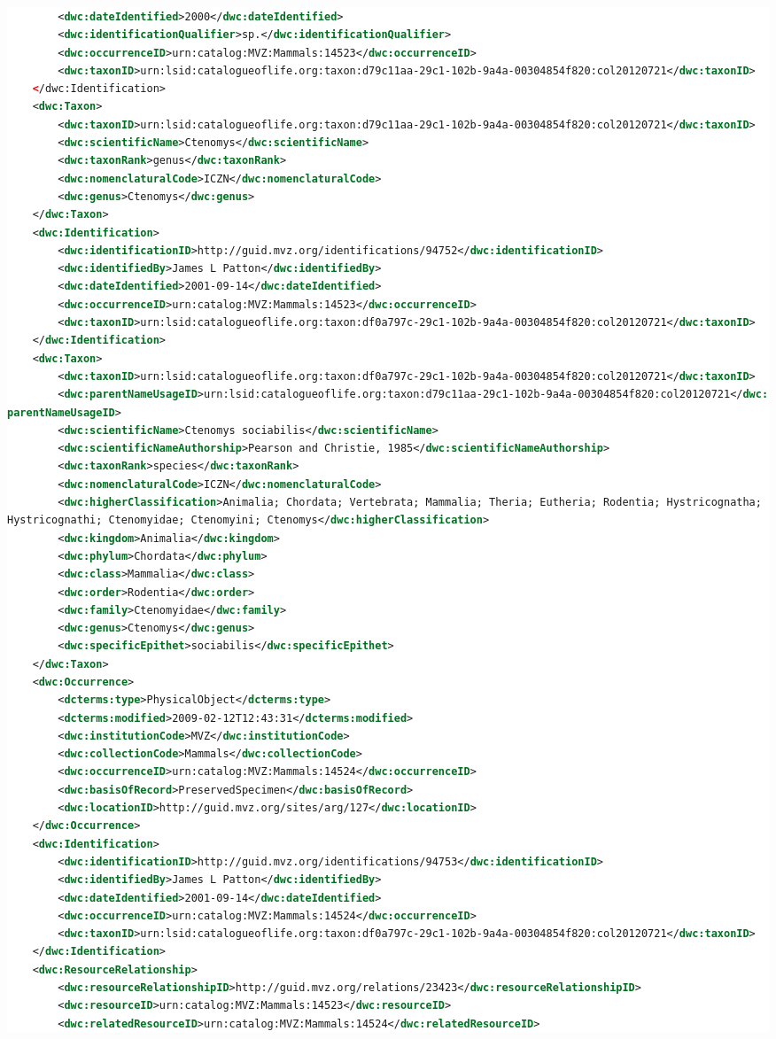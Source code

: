 ```xml
        <dwc:dateIdentified>2000</dwc:dateIdentified>
        <dwc:identificationQualifier>sp.</dwc:identificationQualifier>
        <dwc:occurrenceID>urn:catalog:MVZ:Mammals:14523</dwc:occurrenceID>
        <dwc:taxonID>urn:lsid:catalogueoflife.org:taxon:d79c11aa-29c1-102b-9a4a-00304854f820:col20120721</dwc:taxonID>
    </dwc:Identification>
    <dwc:Taxon>
        <dwc:taxonID>urn:lsid:catalogueoflife.org:taxon:d79c11aa-29c1-102b-9a4a-00304854f820:col20120721</dwc:taxonID>
        <dwc:scientificName>Ctenomys</dwc:scientificName>
        <dwc:taxonRank>genus</dwc:taxonRank>
        <dwc:nomenclaturalCode>ICZN</dwc:nomenclaturalCode>
        <dwc:genus>Ctenomys</dwc:genus>
    </dwc:Taxon>
    <dwc:Identification>
        <dwc:identificationID>http://guid.mvz.org/identifications/94752</dwc:identificationID>
        <dwc:identifiedBy>James L Patton</dwc:identifiedBy>
        <dwc:dateIdentified>2001-09-14</dwc:dateIdentified>
        <dwc:occurrenceID>urn:catalog:MVZ:Mammals:14523</dwc:occurrenceID>
        <dwc:taxonID>urn:lsid:catalogueoflife.org:taxon:df0a797c-29c1-102b-9a4a-00304854f820:col20120721</dwc:taxonID>
    </dwc:Identification>
    <dwc:Taxon>
        <dwc:taxonID>urn:lsid:catalogueoflife.org:taxon:df0a797c-29c1-102b-9a4a-00304854f820:col20120721</dwc:taxonID>
        <dwc:parentNameUsageID>urn:lsid:catalogueoflife.org:taxon:d79c11aa-29c1-102b-9a4a-00304854f820:col20120721</dwc:parentNameUsageID>
        <dwc:scientificName>Ctenomys sociabilis</dwc:scientificName>
        <dwc:scientificNameAuthorship>Pearson and Christie, 1985</dwc:scientificNameAuthorship>
        <dwc:taxonRank>species</dwc:taxonRank>
        <dwc:nomenclaturalCode>ICZN</dwc:nomenclaturalCode>
        <dwc:higherClassification>Animalia; Chordata; Vertebrata; Mammalia; Theria; Eutheria; Rodentia; Hystricognatha; Hystricognathi; Ctenomyidae; Ctenomyini; Ctenomys</dwc:higherClassification>
        <dwc:kingdom>Animalia</dwc:kingdom>
        <dwc:phylum>Chordata</dwc:phylum>
        <dwc:class>Mammalia</dwc:class>
        <dwc:order>Rodentia</dwc:order>
        <dwc:family>Ctenomyidae</dwc:family>
        <dwc:genus>Ctenomys</dwc:genus>
        <dwc:specificEpithet>sociabilis</dwc:specificEpithet>
    </dwc:Taxon>
    <dwc:Occurrence>
        <dcterms:type>PhysicalObject</dcterms:type>
        <dcterms:modified>2009-02-12T12:43:31</dcterms:modified>
        <dwc:institutionCode>MVZ</dwc:institutionCode>
        <dwc:collectionCode>Mammals</dwc:collectionCode>
        <dwc:occurrenceID>urn:catalog:MVZ:Mammals:14524</dwc:occurrenceID>
        <dwc:basisOfRecord>PreservedSpecimen</dwc:basisOfRecord>
        <dwc:locationID>http://guid.mvz.org/sites/arg/127</dwc:locationID>
    </dwc:Occurrence>
    <dwc:Identification>
        <dwc:identificationID>http://guid.mvz.org/identifications/94753</dwc:identificationID>
        <dwc:identifiedBy>James L Patton</dwc:identifiedBy>
        <dwc:dateIdentified>2001-09-14</dwc:dateIdentified>
        <dwc:occurrenceID>urn:catalog:MVZ:Mammals:14524</dwc:occurrenceID>
        <dwc:taxonID>urn:lsid:catalogueoflife.org:taxon:df0a797c-29c1-102b-9a4a-00304854f820:col20120721</dwc:taxonID>
    </dwc:Identification>
    <dwc:ResourceRelationship>
        <dwc:resourceRelationshipID>http://guid.mvz.org/relations/23423</dwc:resourceRelationshipID>
        <dwc:resourceID>urn:catalog:MVZ:Mammals:14523</dwc:resourceID>
        <dwc:relatedResourceID>urn:catalog:MVZ:Mammals:14524</dwc:relatedResourceID>
```